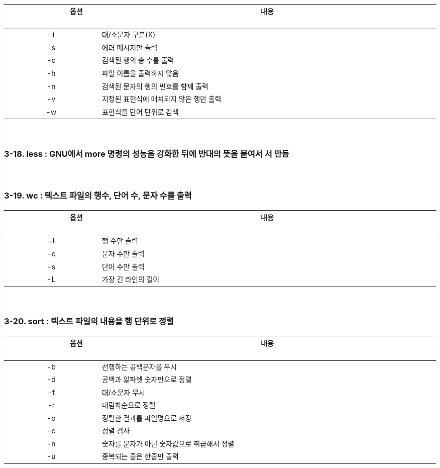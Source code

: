 |<img width=100/>옵션<img width=90/>|내용<img width=800/>|
|:---:|---|
|-i|대/소문자 구분(X)|
|-s|에러 메시지만 출력|
|-c|검색된 행의 총 수를 출력|
|-h|파일 이름을 출력하지 않음|
|-n|검색된 문자의 행의 번호를 함께 출력|
|-v|지정된 표현식에 매치되지 않은 행만 출력|
|-w|표현식을 단어 단위로 검색|

<br>

### 3-18. less : GNU에서 more 명령의 성능을 강화한 뒤에 반대의 뜻을 붙여서 서 만듬

<br>

### 3-19. wc : 텍스트 파일의 행수, 단어 수, 문자 수를 출력

|<img width=100/>옵션<img width=90/>|내용<img width=800/>|
|:---:|---|
|-l|행 수만 출력|
|-c|문자 수만 출력|
|-s|단어 수만 출력|
|-L|가장 긴 라인의 길이|

<br>

### 3-20. sort : 텍스트 파일의 내용을 행 단위로 정렬

|<img width=100/>옵션<img width=90/>|내용<img width=800/>|
|:---:|---|
|-b|선행하는 공백문자를 무시|
|-d|공백과 알파벳 숫자만으로 정렬|
|-f|대/소문자 무시|
|-r|내림차순으로 정렬 |
|-o|정렬한 결과를 파일명으로 저장|
|-c|정렬 검사|
|-n|숫자를 문자가 아닌 숫자값으로 취급해서 정렬|
|-u|중복되는 줄은 한줄만 출력|
